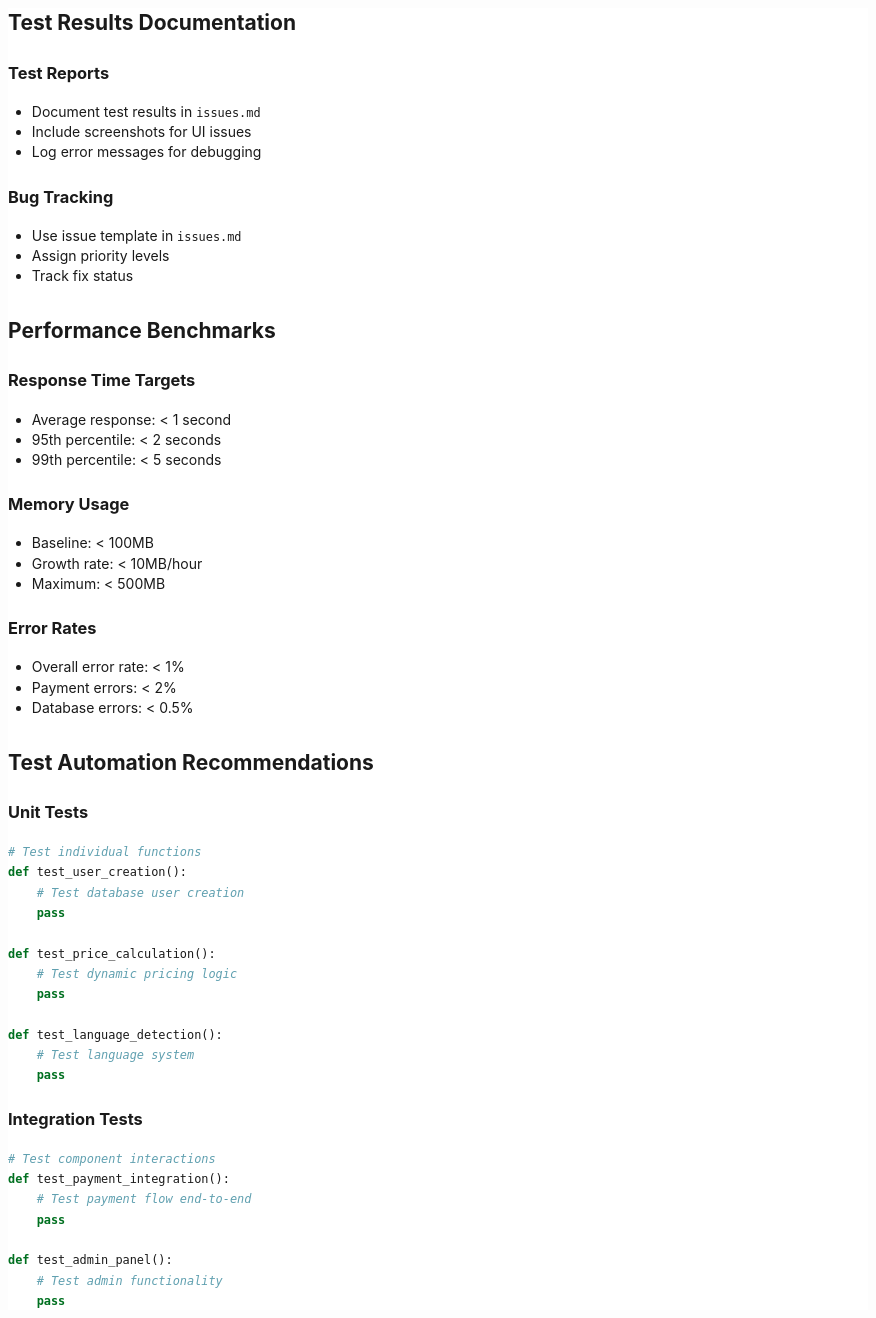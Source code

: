 ## Test Results Documentation

### Test Reports
- Document test results in `issues.md`
- Include screenshots for UI issues
- Log error messages for debugging

### Bug Tracking
- Use issue template in `issues.md`
- Assign priority levels
- Track fix status

## Performance Benchmarks

### Response Time Targets
- Average response: < 1 second
- 95th percentile: < 2 seconds
- 99th percentile: < 5 seconds

### Memory Usage
- Baseline: < 100MB
- Growth rate: < 10MB/hour
- Maximum: < 500MB

### Error Rates
- Overall error rate: < 1%
- Payment errors: < 2%
- Database errors: < 0.5%

## Test Automation Recommendations

### Unit Tests
```python
# Test individual functions
def test_user_creation():
    # Test database user creation
    pass

def test_price_calculation():
    # Test dynamic pricing logic
    pass

def test_language_detection():
    # Test language system
    pass
```

### Integration Tests
```python
# Test component interactions
def test_payment_integration():
    # Test payment flow end-to-end
    pass

def test_admin_panel():
    # Test admin functionality
    pass
```

